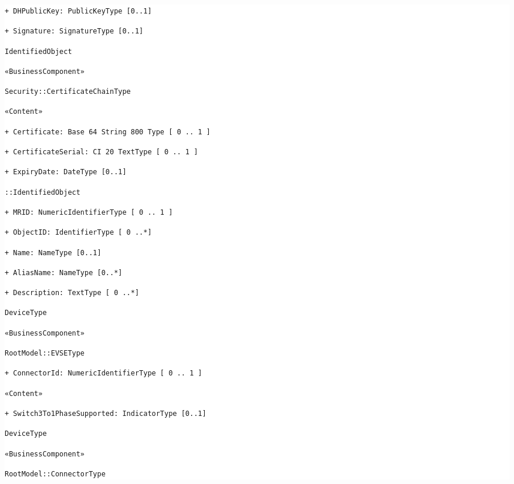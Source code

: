 ```
+ DHPublicKey: PublicKeyType [0..1]
```
```
+ Signature: SignatureType [0..1]
```
```
IdentifiedObject
```
```
«BusinessComponent»
```
```
Security::CertificateChainType
```
```
«Content»
```
```
+ Certificate: Base 64 String 800 Type [ 0 .. 1 ]
```
```
+ CertificateSerial: CI 20 TextType [ 0 .. 1 ]
```
```
+ ExpiryDate: DateType [0..1]
```
```
::IdentifiedObject
```
```
+ MRID: NumericIdentifierType [ 0 .. 1 ]
```
```
+ ObjectID: IdentifierType [ 0 ..*]
```
```
+ Name: NameType [0..1]
```
```
+ AliasName: NameType [0..*]
```
```
+ Description: TextType [ 0 ..*]
```
```
DeviceType
```
```
«BusinessComponent»
```
```
RootModel::EVSEType
```
```
+ ConnectorId: NumericIdentifierType [ 0 .. 1 ]
```
```
«Content»
```
```
+ Switch3To1PhaseSupported: IndicatorType [0..1]
```
```
DeviceType
```
```
«BusinessComponent»
```
```
RootModel::ConnectorType
```
```
```